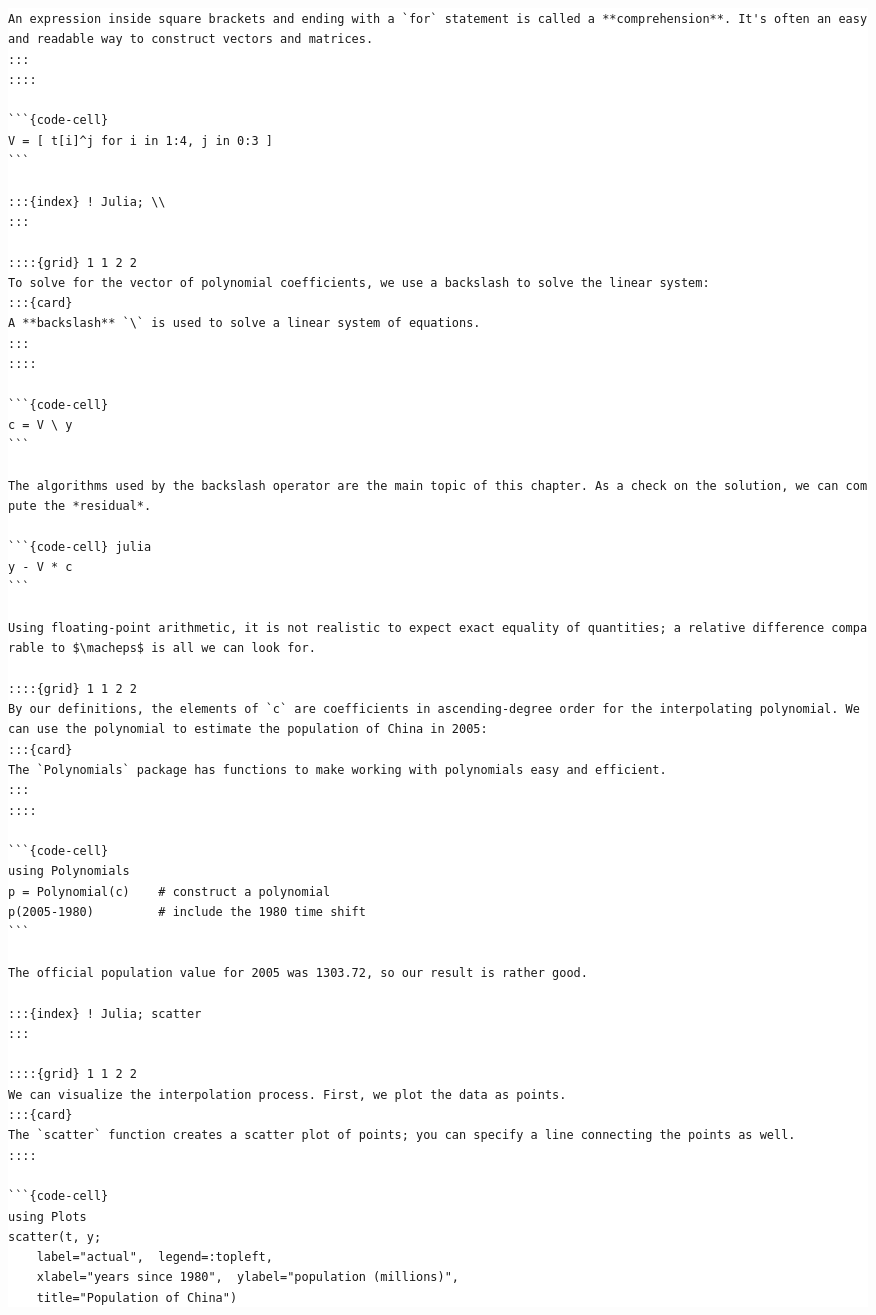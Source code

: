 ``````{dropdown} @demo-interp-vander
An expression inside square brackets and ending with a `for` statement is called a **comprehension**. It's often an easy and readable way to construct vectors and matrices. 
:::
::::

```{code-cell}
V = [ t[i]^j for i in 1:4, j in 0:3 ]
```

:::{index} ! Julia; \\
:::

::::{grid} 1 1 2 2
To solve for the vector of polynomial coefficients, we use a backslash to solve the linear system:
:::{card}
A **backslash** `\` is used to solve a linear system of equations.
:::
::::

```{code-cell}
c = V \ y
```

The algorithms used by the backslash operator are the main topic of this chapter. As a check on the solution, we can compute the *residual*.

```{code-cell} julia
y - V * c
```

Using floating-point arithmetic, it is not realistic to expect exact equality of quantities; a relative difference comparable to $\macheps$ is all we can look for.

::::{grid} 1 1 2 2
By our definitions, the elements of `c` are coefficients in ascending-degree order for the interpolating polynomial. We can use the polynomial to estimate the population of China in 2005:
:::{card}
The `Polynomials` package has functions to make working with polynomials easy and efficient.
:::
::::

```{code-cell}
using Polynomials
p = Polynomial(c)    # construct a polynomial
p(2005-1980)         # include the 1980 time shift
```

The official population value for 2005 was 1303.72, so our result is rather good. 

:::{index} ! Julia; scatter
:::

::::{grid} 1 1 2 2
We can visualize the interpolation process. First, we plot the data as points.
:::{card}
The `scatter` function creates a scatter plot of points; you can specify a line connecting the points as well.
::::

```{code-cell}
using Plots
scatter(t, y;
    label="actual",  legend=:topleft,
    xlabel="years since 1980",  ylabel="population (millions)", 
    title="Population of China")
``````
